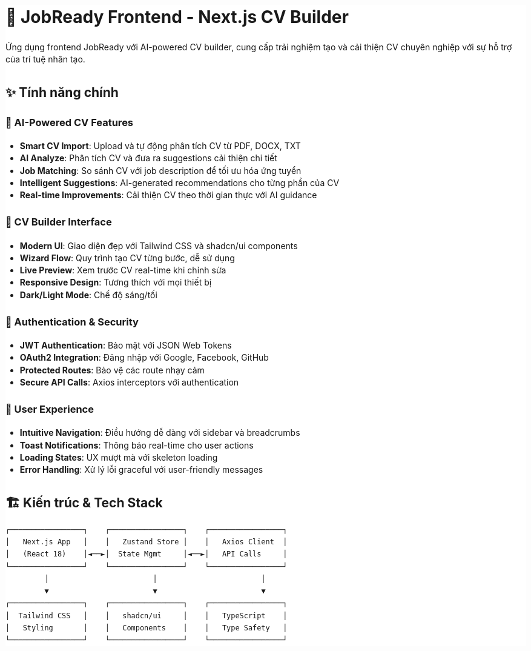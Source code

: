 # 🚀 JobReady Frontend - Next.js CV Builder

Ứng dụng frontend JobReady với AI-powered CV builder, cung cấp trải nghiệm tạo và cải thiện CV chuyên nghiệp với sự hỗ trợ của trí tuệ nhân tạo.

## ✨ Tính năng chính

### 🎯 AI-Powered CV Features

- **Smart CV Import**: Upload và tự động phân tích CV từ PDF, DOCX, TXT
- **AI Analyze**: Phân tích CV và đưa ra suggestions cải thiện chi tiết
- **Job Matching**: So sánh CV với job description để tối ưu hóa ứng tuyển
- **Intelligent Suggestions**: AI-generated recommendations cho từng phần của CV
- **Real-time Improvements**: Cải thiện CV theo thời gian thực với AI guidance

### 🎨 CV Builder Interface

- **Modern UI**: Giao diện đẹp với Tailwind CSS và shadcn/ui components
- **Wizard Flow**: Quy trình tạo CV từng bước, dễ sử dụng
- **Live Preview**: Xem trước CV real-time khi chỉnh sửa
- **Responsive Design**: Tương thích với mọi thiết bị
- **Dark/Light Mode**: Chế độ sáng/tối

### 🔐 Authentication & Security

- **JWT Authentication**: Bảo mật với JSON Web Tokens
- **OAuth2 Integration**: Đăng nhập với Google, Facebook, GitHub
- **Protected Routes**: Bảo vệ các route nhạy cảm
- **Secure API Calls**: Axios interceptors với authentication

### 📱 User Experience

- **Intuitive Navigation**: Điều hướng dễ dàng với sidebar và breadcrumbs
- **Toast Notifications**: Thông báo real-time cho user actions
- **Loading States**: UX mượt mà với skeleton loading
- **Error Handling**: Xử lý lỗi graceful với user-friendly messages

## 🏗️ Kiến trúc & Tech Stack

```
┌─────────────────┐    ┌─────────────────┐    ┌─────────────────┐
│   Next.js App   │    │   Zustand Store │    │   Axios Client  │
│   (React 18)    │◄──►│  State Mgmt     │◄──►│   API Calls     │
└─────────────────┘    └─────────────────┘    └─────────────────┘
         │                        │                        │
         ▼                        ▼                        ▼
┌─────────────────┐    ┌─────────────────┐    ┌─────────────────┐
│  Tailwind CSS   │    │   shadcn/ui     │    │   TypeScript    │
│   Styling       │    │   Components    │    │   Type Safety   │
└─────────────────┘    └─────────────────┘    └─────────────────┘
```
